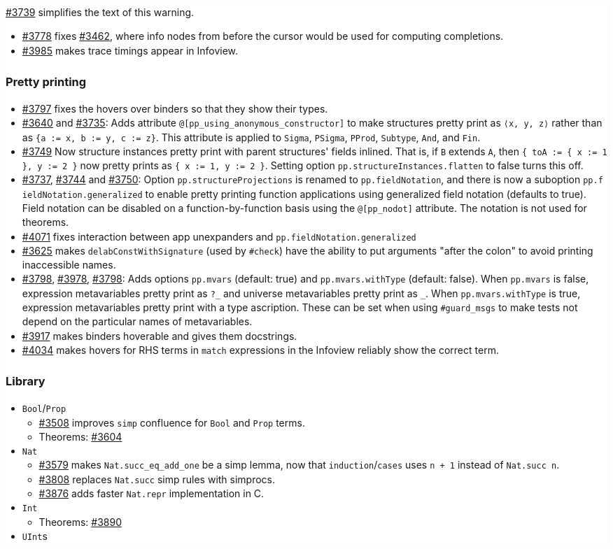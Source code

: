   [#3739](https://github.com/leanprover/lean4/pull/3739) simplifies the text of this warning.
* [#3778](https://github.com/leanprover/lean4/pull/3778) fixes [#3462](https://github.com/leanprover/lean4/issues/3462),
  where info nodes from before the cursor would be used for computing completions.
* [#3985](https://github.com/leanprover/lean4/pull/3985) makes trace timings appear in Infoview.

### Pretty printing

* [#3797](https://github.com/leanprover/lean4/pull/3797) fixes the hovers over binders so that they show their types.
* [#3640](https://github.com/leanprover/lean4/pull/3640) and [#3735](https://github.com/leanprover/lean4/pull/3735): Adds attribute `@[pp_using_anonymous_constructor]` to make structures pretty print as `⟨x, y, z⟩`
  rather than as `{a := x, b := y, c := z}`.
  This attribute is applied to `Sigma`, `PSigma`, `PProd`, `Subtype`, `And`, and `Fin`.
* [#3749](https://github.com/leanprover/lean4/pull/3749)
  Now structure instances pretty print with parent structures' fields inlined.
  That is, if `B` extends `A`, then `{ toA := { x := 1 }, y := 2 }` now pretty prints as `{ x := 1, y := 2 }`.
  Setting option `pp.structureInstances.flatten` to false turns this off.
* [#3737](https://github.com/leanprover/lean4/pull/3737), [#3744](https://github.com/leanprover/lean4/pull/3744)
  and [#3750](https://github.com/leanprover/lean4/pull/3750):
  Option `pp.structureProjections` is renamed to `pp.fieldNotation`, and there is now a suboption `pp.fieldNotation.generalized`
  to enable pretty printing function applications using generalized field notation (defaults to true).
  Field notation can be disabled on a function-by-function basis using the `@[pp_nodot]` attribute.
  The notation is not used for theorems.
* [#4071](https://github.com/leanprover/lean4/pull/4071) fixes interaction between app unexpanders and `pp.fieldNotation.generalized`
* [#3625](https://github.com/leanprover/lean4/pull/3625) makes `delabConstWithSignature` (used by `#check`) have the ability to put arguments "after the colon"
  to avoid printing inaccessible names.
* [#3798](https://github.com/leanprover/lean4/pull/3798),
  [#3978](https://github.com/leanprover/lean4/pull/3978),
  [#3798](https://github.com/leanprover/lean4/pull/3980):
  Adds options `pp.mvars` (default: true) and `pp.mvars.withType` (default: false).
  When `pp.mvars` is false, expression metavariables pretty print as `?_` and universe metavariables pretty print as `_`.
  When `pp.mvars.withType` is true, expression metavariables pretty print with a type ascription.
  These can be set when using `#guard_msgs` to make tests not depend on the particular names of metavariables.
* [#3917](https://github.com/leanprover/lean4/pull/3917) makes binders hoverable and gives them docstrings.
* [#4034](https://github.com/leanprover/lean4/pull/4034) makes hovers for RHS terms in `match` expressions in the Infoview reliably show the correct term.

### Library

* `Bool`/`Prop`
  * [#3508](https://github.com/leanprover/lean4/pull/3508) improves `simp` confluence for `Bool` and `Prop` terms.
  * Theorems: [#3604](https://github.com/leanprover/lean4/pull/3604)
* `Nat`
  * [#3579](https://github.com/leanprover/lean4/pull/3579) makes `Nat.succ_eq_add_one` be a simp lemma, now that `induction`/`cases` uses `n + 1` instead of `Nat.succ n`.
  * [#3808](https://github.com/leanprover/lean4/pull/3808) replaces `Nat.succ` simp rules with simprocs.
  * [#3876](https://github.com/leanprover/lean4/pull/3876) adds faster `Nat.repr` implementation in C.
* `Int`
  * Theorems: [#3890](https://github.com/leanprover/lean4/pull/3890)
* `UInt`s
